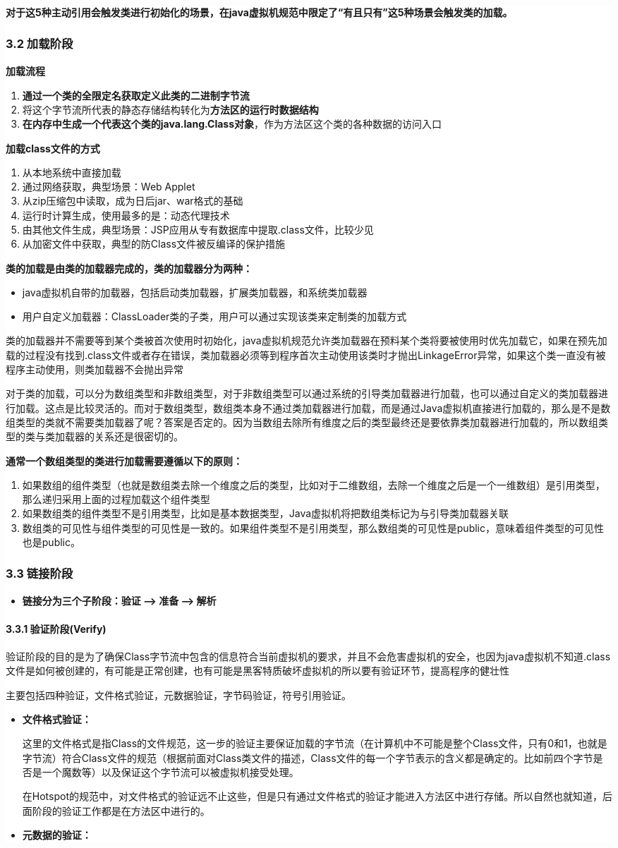 **对于这5种主动引用会触发类进行初始化的场景，在java虚拟机规范中限定了“有且只有”这5种场景会触发类的加载。**



### 3.2 加载阶段

**加载流程**

1. **通过一个类的全限定名获取定义此类的二进制字节流**
2. 将这个字节流所代表的静态存储结构转化为**方法区的运行时数据结构**
3. **在内存中生成一个代表这个类的java.lang.Class对象**，作为方法区这个类的各种数据的访问入口



**加载class文件的方式**

1. 从本地系统中直接加载
2. 通过网络获取，典型场景：Web Applet
3. 从zip压缩包中读取，成为日后jar、war格式的基础
4. 运行时计算生成，使用最多的是：动态代理技术
5. 由其他文件生成，典型场景：JSP应用从专有数据库中提取.class文件，比较少见
6. 从加密文件中获取，典型的防Class文件被反编译的保护措施

**类的加载是由类的加载器完成的，类的加载器分为两种：**

- java虚拟机自带的加载器，包括启动类加载器，扩展类加载器，和系统类加载器

- 用户自定义加载器：ClassLoader类的子类，用户可以通过实现该类来定制类的加载方式

类的加载器并不需要等到某个类被首次使用时初始化，java虚拟机规范允许类加载器在预料某个类将要被使用时优先加载它，如果在预先加载的过程没有找到.class文件或者存在错误，类加载器必须等到程序首次主动使用该类时才抛出LinkageError异常，如果这个类一直没有被程序主动使用，则类加载器不会抛出异常

对于类的加载，可以分为数组类型和非数组类型，对于非数组类型可以通过系统的引导类加载器进行加载，也可以通过自定义的类加载器进行加载。这点是比较灵活的。而对于数组类型，数组类本身不通过类加载器进行加载，而是通过Java虚拟机直接进行加载的，那么是不是数组类型的类就不需要类加载器了呢？答案是否定的。因为当数组去除所有维度之后的类型最终还是要依靠类加载器进行加载的，所以数组类型的类与类加载器的关系还是很密切的。

**通常一个数组类型的类进行加载需要遵循以下的原则：**

1. 如果数组的组件类型（也就是数组类去除一个维度之后的类型，比如对于二维数组，去除一个维度之后是一个一维数组）是引用类型，那么递归采用上面的过程加载这个组件类型
2. 如果数组类的组件类型不是引用类型，比如是基本数据类型，Java虚拟机将把数组类标记为与引导类加载器关联
3. 数组类的可见性与组件类型的可见性是一致的。如果组件类型不是引用类型，那么数组类的可见性是public，意味着组件类型的可见性也是public。

### 3.3 链接阶段

- **链接分为三个子阶段：验证 --> 准备 --> 解析**

#### 3.3.1 验证阶段(Verify)

验证阶段的目的是为了确保Class字节流中包含的信息符合当前虚拟机的要求，并且不会危害虚拟机的安全，也因为java虚拟机不知道.class文件是如何被创建的，有可能是正常创建，也有可能是黑客特质破坏虚拟机的所以要有验证环节，提高程序的健壮性

主要包括四种验证，文件格式验证，元数据验证，字节码验证，符号引用验证。

- **文件格式验证：**

  ​		这里的文件格式是指Class的文件规范，这一步的验证主要保证加载的字节流（在计算机中不可能是整个Class文件，只有0和1，也就是字节流）符合Class文件的规范（根据前面对Class类文件的描述，Class文件的每一个字节表示的含义都是确定的。比如前四个字节是否是一个魔数等）以及保证这个字节流可以被虚拟机接受处理。

  ​		在Hotspot的规范中，对文件格式的验证远不止这些，但是只有通过文件格式的验证才能进入方法区中进行存储。所以自然也就知道，后面阶段的验证工作都是在方法区中进行的。

- **元数据的验证：**
